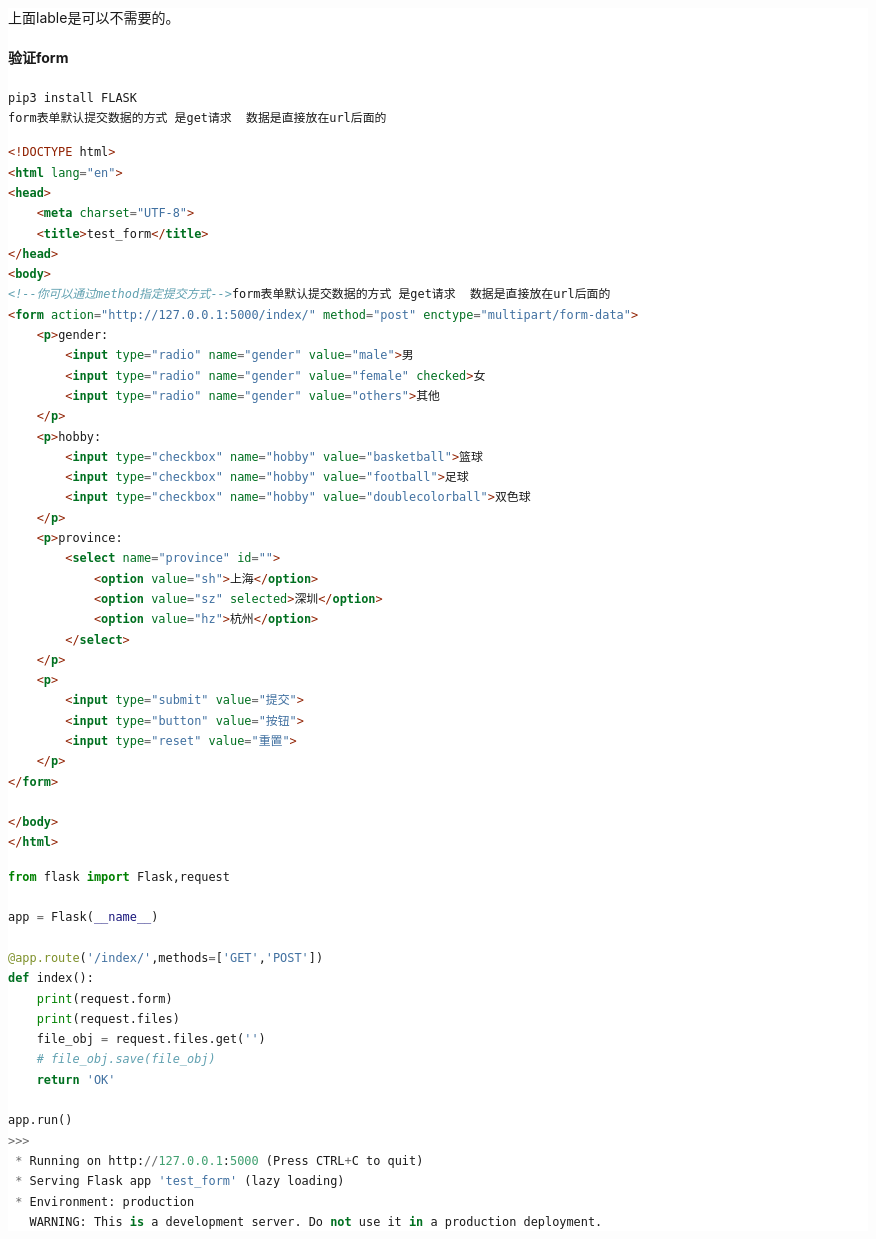 上面lable是可以不需要的。

#### 验证form

```cmd
pip3 install FLASK
form表单默认提交数据的方式 是get请求  数据是直接放在url后面的
```

```html
<!DOCTYPE html>
<html lang="en">
<head>
    <meta charset="UTF-8">
    <title>test_form</title>
</head>
<body>
<!--你可以通过method指定提交方式-->form表单默认提交数据的方式 是get请求  数据是直接放在url后面的
<form action="http://127.0.0.1:5000/index/" method="post" enctype="multipart/form-data">
    <p>gender:
        <input type="radio" name="gender" value="male">男
        <input type="radio" name="gender" value="female" checked>女
        <input type="radio" name="gender" value="others">其他
    </p>
    <p>hobby:
        <input type="checkbox" name="hobby" value="basketball">篮球
        <input type="checkbox" name="hobby" value="football">足球
        <input type="checkbox" name="hobby" value="doublecolorball">双色球
    </p>
    <p>province:
        <select name="province" id="">
            <option value="sh">上海</option>
            <option value="sz" selected>深圳</option>
            <option value="hz">杭州</option>
        </select>
    </p>
    <p>
        <input type="submit" value="提交">
        <input type="button" value="按钮">
        <input type="reset" value="重置">
    </p>
</form>

</body>
</html>
```

```python
from flask import Flask,request

app = Flask(__name__)

@app.route('/index/',methods=['GET','POST'])
def index():
    print(request.form)
    print(request.files)
    file_obj = request.files.get('')
    # file_obj.save(file_obj)
    return 'OK'

app.run()
>>>
 * Running on http://127.0.0.1:5000 (Press CTRL+C to quit)
 * Serving Flask app 'test_form' (lazy loading)
 * Environment: production
   WARNING: This is a development server. Do not use it in a production deployment.
```